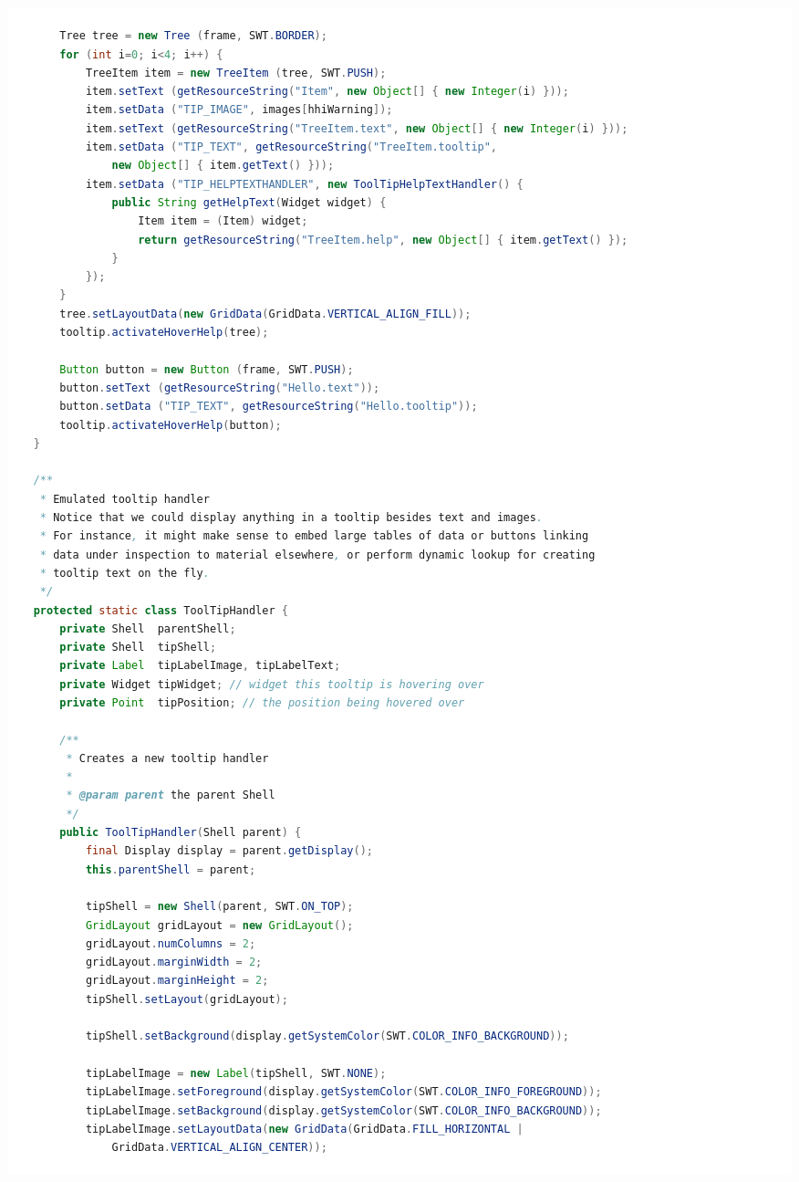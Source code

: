 ```java
	
		Tree tree = new Tree (frame, SWT.BORDER);
		for (int i=0; i<4; i++) {
			TreeItem item = new TreeItem (tree, SWT.PUSH);
			item.setText (getResourceString("Item", new Object[] { new Integer(i) }));
			item.setData ("TIP_IMAGE", images[hhiWarning]);
			item.setText (getResourceString("TreeItem.text", new Object[] { new Integer(i) }));
			item.setData ("TIP_TEXT", getResourceString("TreeItem.tooltip",
				new Object[] { item.getText() }));
			item.setData ("TIP_HELPTEXTHANDLER", new ToolTipHelpTextHandler() {
				public String getHelpText(Widget widget) {
					Item item = (Item) widget;
					return getResourceString("TreeItem.help", new Object[] { item.getText() });
				}
			});
		}
		tree.setLayoutData(new GridData(GridData.VERTICAL_ALIGN_FILL));
		tooltip.activateHoverHelp(tree);
	
		Button button = new Button (frame, SWT.PUSH);
		button.setText (getResourceString("Hello.text"));
		button.setData ("TIP_TEXT", getResourceString("Hello.tooltip"));
		tooltip.activateHoverHelp(button);
	}

	/**
	 * Emulated tooltip handler
	 * Notice that we could display anything in a tooltip besides text and images.
	 * For instance, it might make sense to embed large tables of data or buttons linking
	 * data under inspection to material elsewhere, or perform dynamic lookup for creating
	 * tooltip text on the fly.
	 */
	protected static class ToolTipHandler {
		private Shell  parentShell;
		private Shell  tipShell;
		private Label  tipLabelImage, tipLabelText;
		private Widget tipWidget; // widget this tooltip is hovering over
		private Point  tipPosition; // the position being hovered over
	
		/**
		 * Creates a new tooltip handler
		 *
		 * @param parent the parent Shell
		 */	
		public ToolTipHandler(Shell parent) {
			final Display display = parent.getDisplay();
			this.parentShell = parent;
	
			tipShell = new Shell(parent, SWT.ON_TOP);
			GridLayout gridLayout = new GridLayout();
			gridLayout.numColumns = 2;
			gridLayout.marginWidth = 2;
			gridLayout.marginHeight = 2;
			tipShell.setLayout(gridLayout);
	
			tipShell.setBackground(display.getSystemColor(SWT.COLOR_INFO_BACKGROUND));
			
			tipLabelImage = new Label(tipShell, SWT.NONE);
			tipLabelImage.setForeground(display.getSystemColor(SWT.COLOR_INFO_FOREGROUND));
			tipLabelImage.setBackground(display.getSystemColor(SWT.COLOR_INFO_BACKGROUND));
			tipLabelImage.setLayoutData(new GridData(GridData.FILL_HORIZONTAL |
				GridData.VERTICAL_ALIGN_CENTER));
	
```